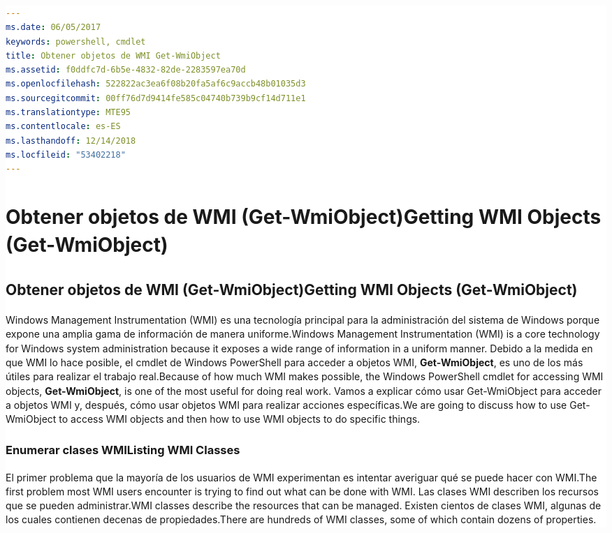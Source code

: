 ```yaml
---
ms.date: 06/05/2017
keywords: powershell, cmdlet
title: Obtener objetos de WMI Get-WmiObject
ms.assetid: f0ddfc7d-6b5e-4832-82de-2283597ea70d
ms.openlocfilehash: 522822ac3ea6f08b20fa5af6c9accb48b01035d3
ms.sourcegitcommit: 00ff76d7d9414fe585c04740b739b9cf14d711e1
ms.translationtype: MTE95
ms.contentlocale: es-ES
ms.lasthandoff: 12/14/2018
ms.locfileid: "53402218"
---
```

# <a name="getting-wmi-objects-get-wmiobject"></a><span data-ttu-id="0525f-103">Obtener objetos de WMI (Get-WmiObject)</span><span class="sxs-lookup"><span data-stu-id="0525f-103">Getting WMI Objects (Get-WmiObject)</span></span>

## <a name="getting-wmi-objects-get-wmiobject"></a><span data-ttu-id="0525f-104">Obtener objetos de WMI (Get-WmiObject)</span><span class="sxs-lookup"><span data-stu-id="0525f-104">Getting WMI Objects (Get-WmiObject)</span></span>

<span data-ttu-id="0525f-105">Windows Management Instrumentation (WMI) es una tecnología principal para la administración del sistema de Windows porque expone una amplia gama de información de manera uniforme.</span><span class="sxs-lookup"><span data-stu-id="0525f-105">Windows Management Instrumentation (WMI) is a core technology for Windows system administration because it exposes a wide range of information in a uniform manner.</span></span> <span data-ttu-id="0525f-106">Debido a la medida en que WMI lo hace posible, el cmdlet de Windows PowerShell para acceder a objetos WMI, **Get-WmiObject**, es uno de los más útiles para realizar el trabajo real.</span><span class="sxs-lookup"><span data-stu-id="0525f-106">Because of how much WMI makes possible, the Windows PowerShell cmdlet for accessing WMI objects, **Get-WmiObject**, is one of the most useful for doing real work.</span></span> <span data-ttu-id="0525f-107">Vamos a explicar cómo usar Get-WmiObject para acceder a objetos WMI y, después, cómo usar objetos WMI para realizar acciones específicas.</span><span class="sxs-lookup"><span data-stu-id="0525f-107">We are going to discuss how to use Get-WmiObject to access WMI objects and then how to use WMI objects to do specific things.</span></span>

### <a name="listing-wmi-classes"></a><span data-ttu-id="0525f-108">Enumerar clases WMI</span><span class="sxs-lookup"><span data-stu-id="0525f-108">Listing WMI Classes</span></span>

<span data-ttu-id="0525f-109">El primer problema que la mayoría de los usuarios de WMI experimentan es intentar averiguar qué se puede hacer con WMI.</span><span class="sxs-lookup"><span data-stu-id="0525f-109">The first problem most WMI users encounter is trying to find out what can be done with WMI.</span></span> <span data-ttu-id="0525f-110">Las clases WMI describen los recursos que se pueden administrar.</span><span class="sxs-lookup"><span data-stu-id="0525f-110">WMI classes describe the resources that can be managed.</span></span> <span data-ttu-id="0525f-111">Existen cientos de clases WMI, algunas de los cuales contienen decenas de propiedades.</span><span class="sxs-lookup"><span data-stu-id="0525f-111">There are hundreds of WMI classes, some of which contain dozens of properties.</span></span>
